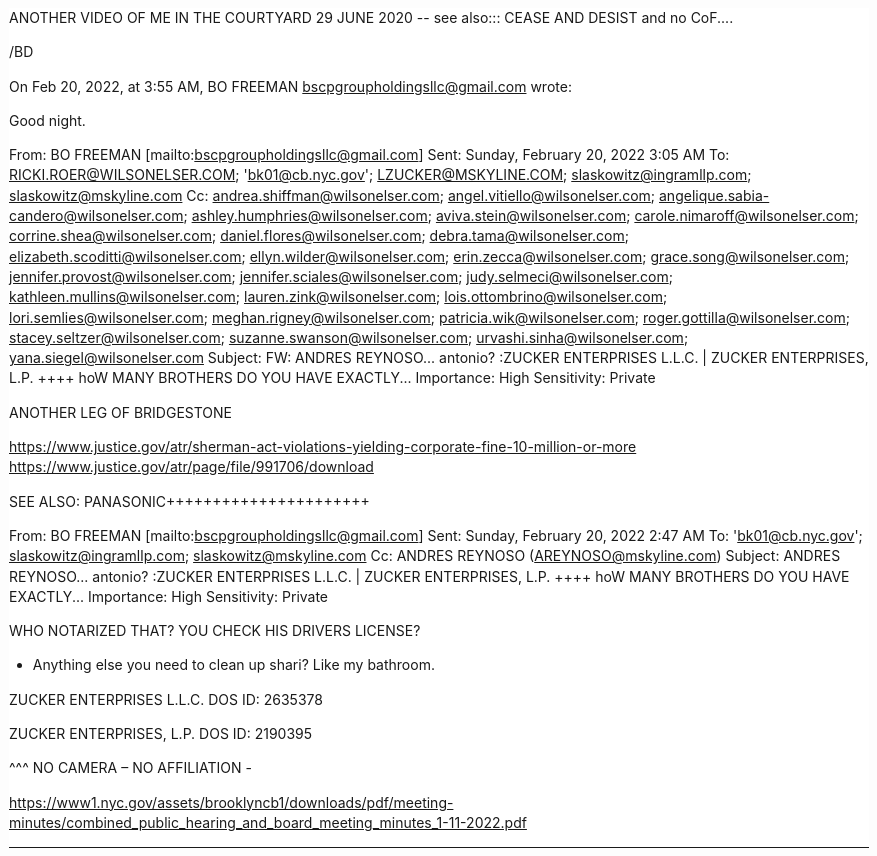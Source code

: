 
ANOTHER VIDEO OF ME IN THE COURTYARD 29 JUNE 2020 -- see also::: CEASE AND DESIST and no CoF....


/BD


On Feb 20, 2022, at 3:55 AM, BO FREEMAN <bscpgroupholdingsllc@gmail.com> wrote:

Good night.
 
From: BO FREEMAN [mailto:bscpgroupholdingsllc@gmail.com] 
Sent: Sunday, February 20, 2022 3:05 AM
To: RICKI.ROER@WILSONELSER.COM; 'bk01@cb.nyc.gov'; LZUCKER@MSKYLINE.COM; slaskowitz@ingramllp.com; slaskowitz@mskyline.com
Cc: andrea.shiffman@wilsonelser.com; angel.vitiello@wilsonelser.com; angelique.sabia-candero@wilsonelser.com; ashley.humphries@wilsonelser.com; aviva.stein@wilsonelser.com; carole.nimaroff@wilsonelser.com; corrine.shea@wilsonelser.com; daniel.flores@wilsonelser.com; debra.tama@wilsonelser.com; elizabeth.scoditti@wilsonelser.com; ellyn.wilder@wilsonelser.com; erin.zecca@wilsonelser.com; grace.song@wilsonelser.com; jennifer.provost@wilsonelser.com; jennifer.sciales@wilsonelser.com; judy.selmeci@wilsonelser.com; kathleen.mullins@wilsonelser.com; lauren.zink@wilsonelser.com; lois.ottombrino@wilsonelser.com; lori.semlies@wilsonelser.com; meghan.rigney@wilsonelser.com; patricia.wik@wilsonelser.com; roger.gottilla@wilsonelser.com; stacey.seltzer@wilsonelser.com; suzanne.swanson@wilsonelser.com; urvashi.sinha@wilsonelser.com; yana.siegel@wilsonelser.com
Subject: FW: ANDRES REYNOSO... antonio? :ZUCKER ENTERPRISES L.L.C. | ZUCKER ENTERPRISES, L.P. ++++ hoW MANY BROTHERS DO YOU HAVE EXACTLY...
Importance: High
Sensitivity: Private
 
ANOTHER LEG OF BRIDGESTONE
 
https://www.justice.gov/atr/sherman-act-violations-yielding-corporate-fine-10-million-or-more
https://www.justice.gov/atr/page/file/991706/download
 
 
SEE ALSO:                                                                                                                             PANASONIC++++++++++++++++++++++
 
From: BO FREEMAN [mailto:bscpgroupholdingsllc@gmail.com] 
Sent: Sunday, February 20, 2022 2:47 AM
To: 'bk01@cb.nyc.gov'; slaskowitz@ingramllp.com; slaskowitz@mskyline.com
Cc: ANDRES REYNOSO (AREYNOSO@mskyline.com)
Subject: ANDRES REYNOSO... antonio? :ZUCKER ENTERPRISES L.L.C. | ZUCKER ENTERPRISES, L.P. ++++ hoW MANY BROTHERS DO YOU HAVE EXACTLY...
Importance: High
Sensitivity: Private
 
WHO NOTARIZED THAT? YOU CHECK HIS DRIVERS LICENSE?
-	Anything else you need to clean up shari? Like my bathroom.
 
ZUCKER ENTERPRISES L.L.C.
DOS ID:                  2635378
 
ZUCKER ENTERPRISES, L.P.
DOS ID:                  2190395
 
^^^ NO CAMERA – NO AFFILIATION - 
 
https://www1.nyc.gov/assets/brooklyncb1/downloads/pdf/meeting-minutes/combined_public_hearing_and_board_meeting_minutes_1-11-2022.pdf

---